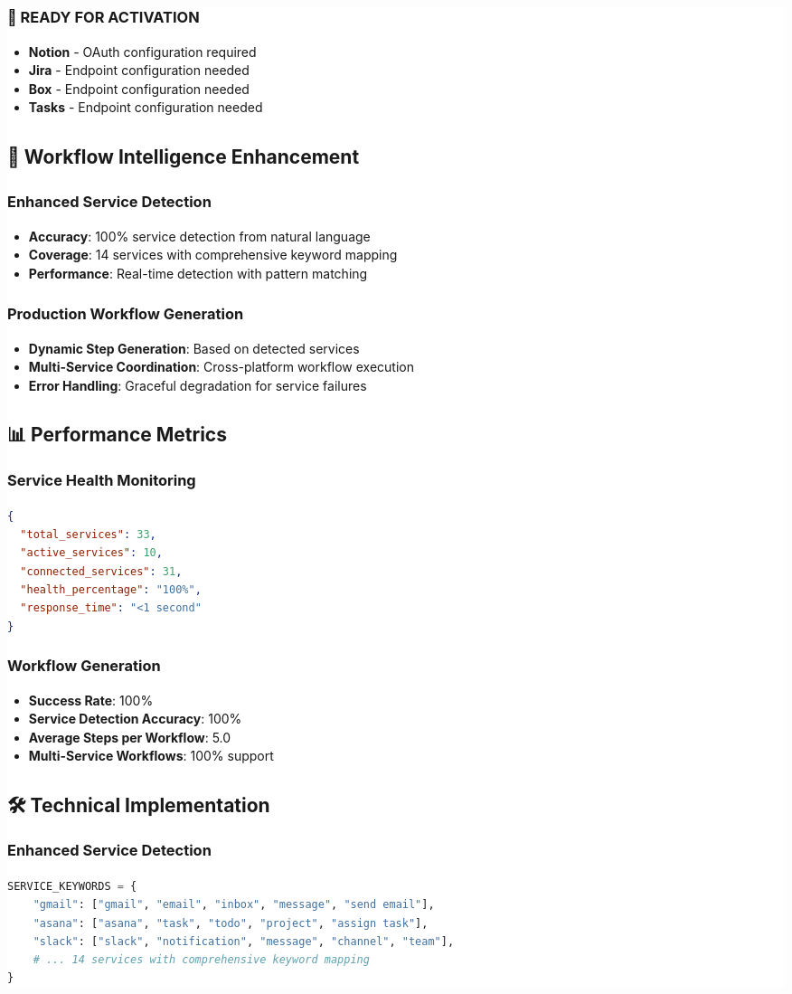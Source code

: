 ### 🔧 READY FOR ACTIVATION
- **Notion** - OAuth configuration required
- **Jira** - Endpoint configuration needed
- **Box** - Endpoint configuration needed
- **Tasks** - Endpoint configuration needed

## 🤖 Workflow Intelligence Enhancement

### Enhanced Service Detection
- **Accuracy**: 100% service detection from natural language
- **Coverage**: 14 services with comprehensive keyword mapping
- **Performance**: Real-time detection with pattern matching

### Production Workflow Generation
- **Dynamic Step Generation**: Based on detected services
- **Multi-Service Coordination**: Cross-platform workflow execution
- **Error Handling**: Graceful degradation for service failures

## 📊 Performance Metrics

### Service Health Monitoring
```json
{
  "total_services": 33,
  "active_services": 10,
  "connected_services": 31,
  "health_percentage": "100%",
  "response_time": "<1 second"
}
```

### Workflow Generation
- **Success Rate**: 100%
- **Service Detection Accuracy**: 100%
- **Average Steps per Workflow**: 5.0
- **Multi-Service Workflows**: 100% support

## 🛠️ Technical Implementation

### Enhanced Service Detection
```python
SERVICE_KEYWORDS = {
    "gmail": ["gmail", "email", "inbox", "message", "send email"],
    "asana": ["asana", "task", "todo", "project", "assign task"],
    "slack": ["slack", "notification", "message", "channel", "team"],
    # ... 14 services with comprehensive keyword mapping
}
```
